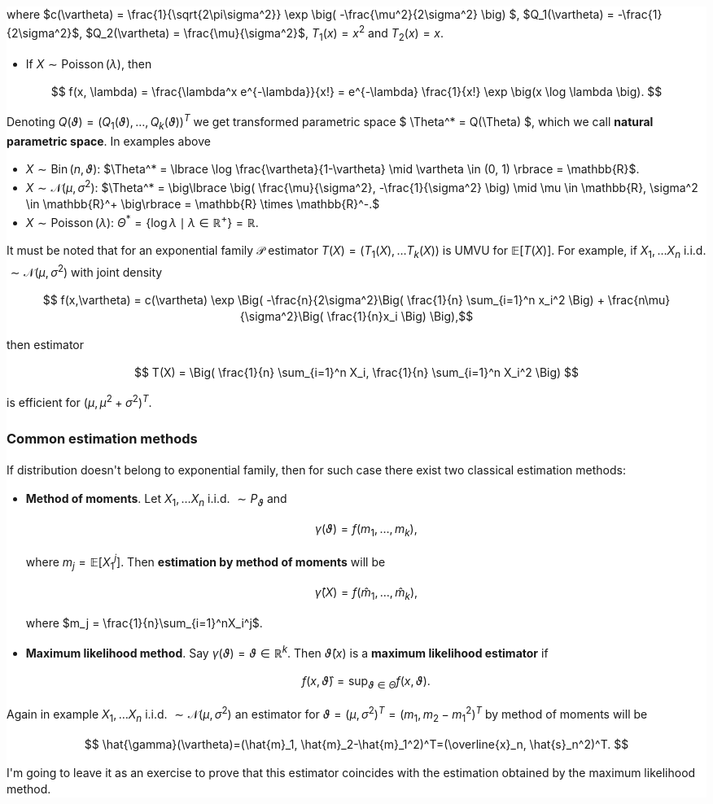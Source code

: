   where $c(\vartheta) = \frac{1}{\sqrt{2\pi\sigma^2}} \exp \big( -\frac{\mu^2}{2\sigma^2} \big) $, $Q_1(\vartheta) = -\frac{1}{2\sigma^2}$, $Q_2(\vartheta) = \frac{\mu}{\sigma^2}$, $T_1(x)=x^2$ and $T_2(x)=x$.
  
* If $X \sim \operatorname{Poisson}(\lambda)$, then

 $$ f(x, \lambda) = \frac{\lambda^x e^{-\lambda}}{x!} = e^{-\lambda} \frac{1}{x!} \exp \big(x \log \lambda \big). $$
 
Denoting $Q(\vartheta) = (Q_1(\vartheta), \dots, Q_k(\vartheta))^T$ we get transformed parametric space $ \Theta^* =  Q(\Theta) $, which we call **natural parametric space**. In examples above

* $X \sim \operatorname{Bin}(n, \vartheta)$: $\Theta^* = \lbrace \log \frac{\vartheta}{1-\vartheta} \mid \vartheta \in (0, 1) \rbrace = \mathbb{R}$.
* $X \sim \mathcal{N}(\mu, \sigma^2)$: $\Theta^* = \big\lbrace \big( \frac{\mu}{\sigma^2}, -\frac{1}{\sigma^2} \big) \mid \mu \in \mathbb{R}, \sigma^2 \in \mathbb{R}^+ \big\rbrace = \mathbb{R} \times \mathbb{R}^-.$
* $X \sim \operatorname{Poisson}(\lambda)$: $\Theta^* = \lbrace \log \lambda \mid \lambda \in \mathbb{R}^+ \rbrace = \mathbb{R}$.

It must be noted that for an exponential family $\mathcal{P}$ estimator $T(X) = (T_1(X), \dots T_k(X))$ is UMVU for $\mathbb{E}[T(X)]$. For example, if $X_1, \dots X_n$ i.i.d. $\sim \mathcal{N}(\mu, \sigma^2)$ with joint density

$$ f(x,\vartheta) = c(\vartheta) \exp \Big( -\frac{n}{2\sigma^2}\Big( \frac{1}{n} \sum_{i=1}^n x_i^2 \Big) + \frac{n\mu}{\sigma^2}\Big( \frac{1}{n}x_i \Big) \Big),$$

then estimator 

$$ T(X) = \Big( \frac{1}{n} \sum_{i=1}^n X_i, \frac{1}{n} \sum_{i=1}^n X_i^2  \Big) $$

is efficient for $(\mu, \mu^2 + \sigma^2)^T$.

### Common estimation methods

If distribution doesn't belong to exponential family, then for such case there exist two classical estimation methods:

* **Method of moments**. Let $X_1, \dots X_n$ i.i.d. $\sim P_\vartheta$ and 

  $$ \gamma(\vartheta) = f(m_1, \dots, m_k), $$
  
  where $m_j = \mathbb{E}[X_1^j]$. Then **estimation by method of moments** will be
  
  $$ \hat{\gamma} (X) = f(\hat{m}_1, \dots, \hat{m}_k),$$
  
  where $m_j = \frac{1}{n}\sum_{i=1}^nX_i^j$. 
  
* **Maximum likelihood method**. Say $\gamma(\vartheta) = \vartheta \in \mathbb{R}^k$. Then $\hat{\vartheta}(x)$ is a **maximum likelihood estimator** if

  $$ f(x, \hat{\vartheta}) = \sup_{\vartheta \in \Theta} f(x, \vartheta).$$
  
Again in example $X_1, \dots X_n$ i.i.d. $\sim \mathcal {N}(\mu, \sigma^2)$ an estimator for $\vartheta = (\mu, \sigma^2)^T = (m_1, m_2 - m_1^2)^T$ by method of moments will be

$$ \hat{\gamma}(\vartheta)=(\hat{m}_1, \hat{m}_2-\hat{m}_1^2)^T=(\overline{x}_n, \hat{s}_n^2)^T. $$

I'm going to leave it as an exercise to prove that this estimator coincides with the estimation obtained by the maximum likelihood method.


[^CR]: Let's rewrite these equations in equivalent forms:
[^MCR]: For symmetric matrices $A$ and $B$ we say that 